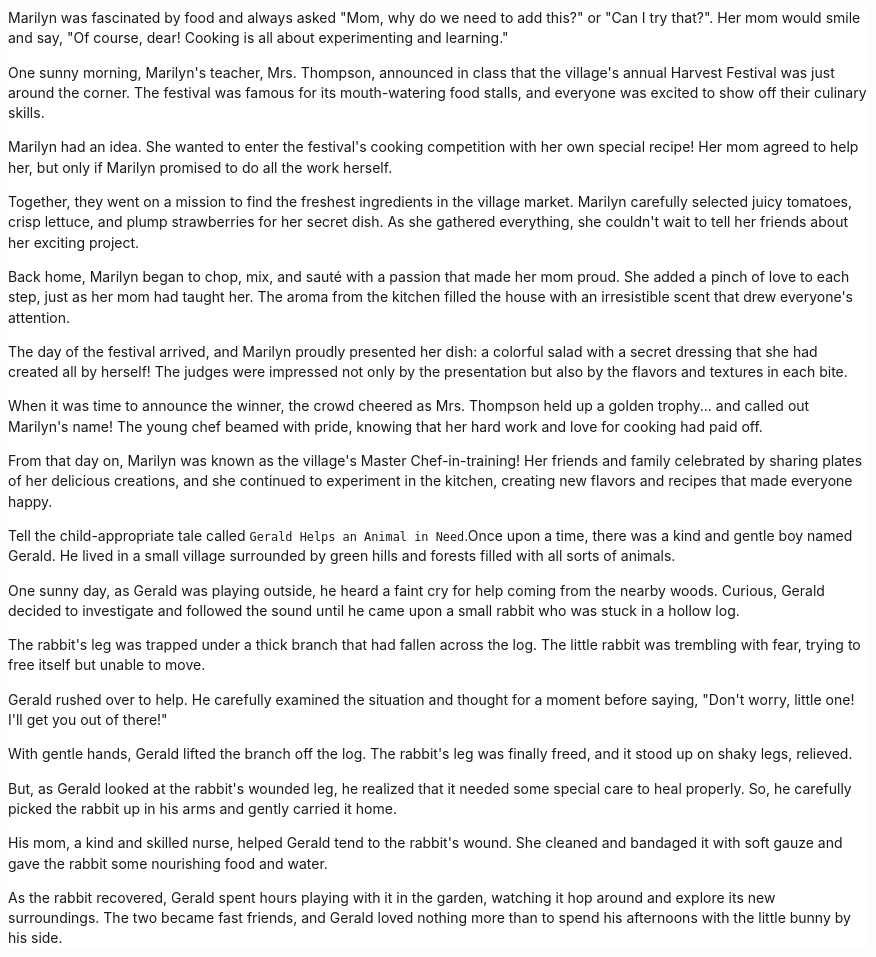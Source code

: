 Marilyn was fascinated by food and always asked "Mom, why do we need to add this?" or "Can I try that?". Her mom would smile and say, "Of course, dear! Cooking is all about experimenting and learning."

One sunny morning, Marilyn's teacher, Mrs. Thompson, announced in class that the village's annual Harvest Festival was just around the corner. The festival was famous for its mouth-watering food stalls, and everyone was excited to show off their culinary skills.

Marilyn had an idea. She wanted to enter the festival's cooking competition with her own special recipe! Her mom agreed to help her, but only if Marilyn promised to do all the work herself.

Together, they went on a mission to find the freshest ingredients in the village market. Marilyn carefully selected juicy tomatoes, crisp lettuce, and plump strawberries for her secret dish. As she gathered everything, she couldn't wait to tell her friends about her exciting project.

Back home, Marilyn began to chop, mix, and sauté with a passion that made her mom proud. She added a pinch of love to each step, just as her mom had taught her. The aroma from the kitchen filled the house with an irresistible scent that drew everyone's attention.

The day of the festival arrived, and Marilyn proudly presented her dish: a colorful salad with a secret dressing that she had created all by herself! The judges were impressed not only by the presentation but also by the flavors and textures in each bite.

When it was time to announce the winner, the crowd cheered as Mrs. Thompson held up a golden trophy... and called out Marilyn's name! The young chef beamed with pride, knowing that her hard work and love for cooking had paid off.

From that day on, Marilyn was known as the village's Master Chef-in-training! Her friends and family celebrated by sharing plates of her delicious creations, and she continued to experiment in the kitchen, creating new flavors and recipes that made everyone happy.<end>

Tell the child-appropriate tale called `Gerald Helps an Animal in Need`.<start>Once upon a time, there was a kind and gentle boy named Gerald. He lived in a small village surrounded by green hills and forests filled with all sorts of animals.

One sunny day, as Gerald was playing outside, he heard a faint cry for help coming from the nearby woods. Curious, Gerald decided to investigate and followed the sound until he came upon a small rabbit who was stuck in a hollow log.

The rabbit's leg was trapped under a thick branch that had fallen across the log. The little rabbit was trembling with fear, trying to free itself but unable to move.

Gerald rushed over to help. He carefully examined the situation and thought for a moment before saying, "Don't worry, little one! I'll get you out of there!"

With gentle hands, Gerald lifted the branch off the log. The rabbit's leg was finally freed, and it stood up on shaky legs, relieved.

But, as Gerald looked at the rabbit's wounded leg, he realized that it needed some special care to heal properly. So, he carefully picked the rabbit up in his arms and gently carried it home.

His mom, a kind and skilled nurse, helped Gerald tend to the rabbit's wound. She cleaned and bandaged it with soft gauze and gave the rabbit some nourishing food and water.

As the rabbit recovered, Gerald spent hours playing with it in the garden, watching it hop around and explore its new surroundings. The two became fast friends, and Gerald loved nothing more than to spend his afternoons with the little bunny by his side.
